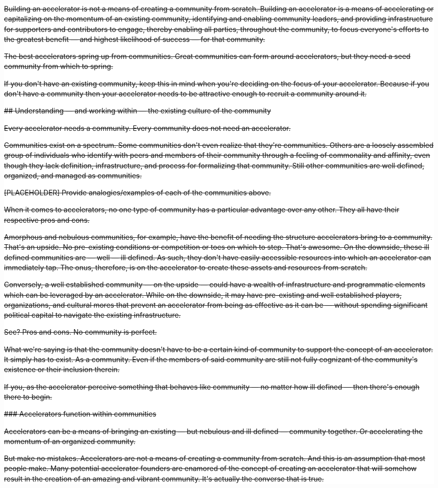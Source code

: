 ~~Building an accelerator is not a means of creating a community from scratch. Building an accelerator is a means of accelerating or capitalizing on the momentum of an existing community, identifying and enabling community leaders, and providing infrastructure for supporters and contributors to engage, thereby enabling all parties, throughout the community, to focus everyone's efforts to the greatest benefit — and highest likelihood of success — for that community.~~

~~The best accelerators spring up from communities. Great communities can form around accelerators, but they need a seed community from which to spring.~~

~~If you don't have an existing community, keep this in mind when you're deciding on the focus of your accelerator. Because if you don't have a community then your accelerator needs to be attractive enough to recruit a community around it.~~

~~## Understanding — and working within — the existing culture of the community~~

~~Every accelerator needs a community. Every community does not need an accelerator.~~

~~Communities exist on a spectrum. Some communities don't even realize that they're communities. Others are a loosely assembled group of individuals who identify with peers and members of their community through a feeling of commonality and affinity, even though they lack definition, infrastructure, and process for formalizing that community. Still other communities are well defined, organized, and managed as communities.~~

~~[PLACEHOLDER] Provide analogies/examples of each of the communities above.~~

~~When it comes to accelerators, no one type of community has a particular advantage over any other. They all have their respective pros and cons.~~

~~Amorphous and nebulous communities, for example, have the benefit of needing the structure accelerators bring to a community. That's an upside. No pre-existing conditions or competition or toes on which to step. That's awesome. On the downside, these ill defined communities are — well — ill defined. As such, they don't have easily accessible resources into which an accelerator can immediately tap. The onus, therefore, is on the accelerator to create these assets and resources from scratch.~~

~~Conversely, a well established community — on the upside — could have a wealth of infrastructure and programmatic elements which can be leveraged by an accelerator. While on the downside, it may have pre-existing and well established players, organizations, and cultural mores that prevent an accelerator from being as effective as it can be — without spending significant political capital to navigate the existing infrastructure.~~

~~See? Pros and cons. No community is perfect.~~

~~What we're saying is that the community doesn't have to be a certain kind of community to support the concept of an accelerator. It simply has to exist. As a community. Even if the members of said community are still not fully cognizant of the community's existence or their inclusion therein.~~

~~If you, as the accelerator perceive something that behaves like community — no matter how ill defined — then there's enough there to begin.~~

~~### Accelerators function within communities~~

~~Accelerators can be a means of bringing an existing — but nebulous and ill defined — community together. Or accelerating the momentum of an organized community.~~

~~But make no mistakes. Accelerators are not a means of creating a community from scratch. And this is an assumption that most people make. Many potential accelerator founders are enamored of the concept of creating an accelerator that will somehow result in the creation of an amazing and vibrant community. It's actually the converse that is true.~~
